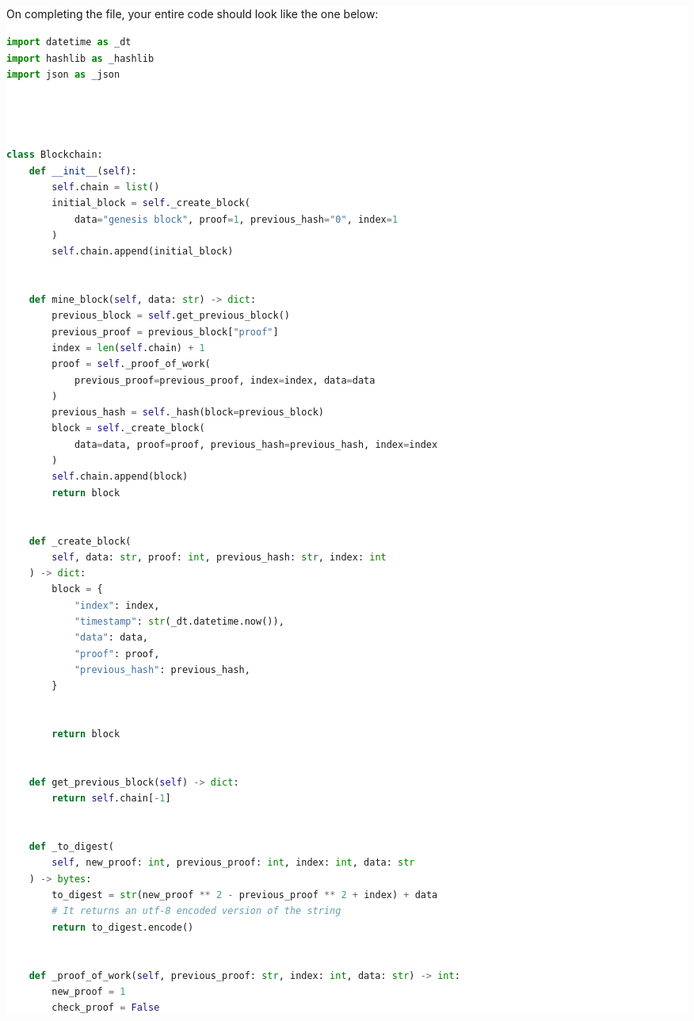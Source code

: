 On completing the file, your entire code should look like the one below:

```python
import datetime as _dt
import hashlib as _hashlib
import json as _json




class Blockchain:
    def __init__(self):
        self.chain = list()
        initial_block = self._create_block(
            data="genesis block", proof=1, previous_hash="0", index=1
        )
        self.chain.append(initial_block)


    def mine_block(self, data: str) -> dict:
        previous_block = self.get_previous_block()
        previous_proof = previous_block["proof"]
        index = len(self.chain) + 1
        proof = self._proof_of_work(
            previous_proof=previous_proof, index=index, data=data
        )
        previous_hash = self._hash(block=previous_block)
        block = self._create_block(
            data=data, proof=proof, previous_hash=previous_hash, index=index
        )
        self.chain.append(block)
        return block


    def _create_block(
        self, data: str, proof: int, previous_hash: str, index: int
    ) -> dict:
        block = {
            "index": index,
            "timestamp": str(_dt.datetime.now()),
            "data": data,
            "proof": proof,
            "previous_hash": previous_hash,
        }


        return block


    def get_previous_block(self) -> dict:
        return self.chain[-1]


    def _to_digest(
        self, new_proof: int, previous_proof: int, index: int, data: str
    ) -> bytes:
        to_digest = str(new_proof ** 2 - previous_proof ** 2 + index) + data
        # It returns an utf-8 encoded version of the string
        return to_digest.encode()


    def _proof_of_work(self, previous_proof: str, index: int, data: str) -> int:
        new_proof = 1
        check_proof = False
```